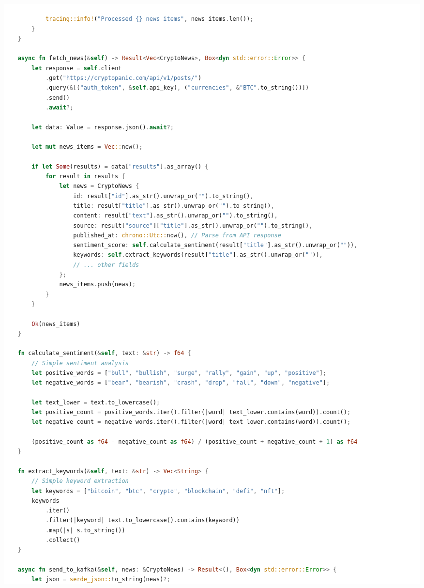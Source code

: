 ```rust

            tracing::info!("Processed {} news items", news_items.len());
        }
    }

    async fn fetch_news(&self) -> Result<Vec<CryptoNews>, Box<dyn std::error::Error>> {
        let response = self.client
            .get("https://cryptopanic.com/api/v1/posts/")
            .query(&[("auth_token", &self.api_key), ("currencies", &"BTC".to_string())])
            .send()
            .await?;

        let data: Value = response.json().await?;

        let mut news_items = Vec::new();

        if let Some(results) = data["results"].as_array() {
            for result in results {
                let news = CryptoNews {
                    id: result["id"].as_str().unwrap_or("").to_string(),
                    title: result["title"].as_str().unwrap_or("").to_string(),
                    content: result["text"].as_str().unwrap_or("").to_string(),
                    source: result["source"]["title"].as_str().unwrap_or("").to_string(),
                    published_at: chrono::Utc::now(), // Parse from API response
                    sentiment_score: self.calculate_sentiment(result["title"].as_str().unwrap_or("")),
                    keywords: self.extract_keywords(result["title"].as_str().unwrap_or("")),
                    // ... other fields
                };
                news_items.push(news);
            }
        }

        Ok(news_items)
    }

    fn calculate_sentiment(&self, text: &str) -> f64 {
        // Simple sentiment analysis
        let positive_words = ["bull", "bullish", "surge", "rally", "gain", "up", "positive"];
        let negative_words = ["bear", "bearish", "crash", "drop", "fall", "down", "negative"];

        let text_lower = text.to_lowercase();
        let positive_count = positive_words.iter().filter(|word| text_lower.contains(word)).count();
        let negative_count = negative_words.iter().filter(|word| text_lower.contains(word)).count();

        (positive_count as f64 - negative_count as f64) / (positive_count + negative_count + 1) as f64
    }

    fn extract_keywords(&self, text: &str) -> Vec<String> {
        // Simple keyword extraction
        let keywords = ["bitcoin", "btc", "crypto", "blockchain", "defi", "nft"];
        keywords
            .iter()
            .filter(|keyword| text.to_lowercase().contains(keyword))
            .map(|s| s.to_string())
            .collect()
    }

    async fn send_to_kafka(&self, news: &CryptoNews) -> Result<(), Box<dyn std::error::Error>> {
        let json = serde_json::to_string(news)?;
```